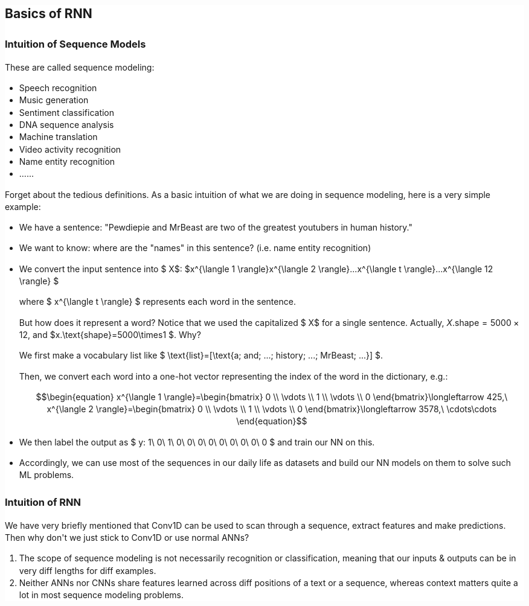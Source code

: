 

## Basics of RNN

### <strong>Intuition of Sequence Models</strong>  

These are called sequence modeling:

- Speech recognition
- Music generation
- Sentiment classification
- DNA sequence analysis
- Machine translation
- Video activity recognition
- Name entity recognition
- ......

Forget about the tedious definitions. As a basic intuition of what we are doing in sequence modeling, here is a very simple example:

- We have a sentence: "Pewdiepie and MrBeast are two of the greatest youtubers in human history."
- We want to know: where are the "names" in this sentence? (i.e. name entity recognition)
- We convert the input sentence into $ X$: $x^{\langle 1 \rangle}x^{\langle 2 \rangle}...x^{\langle t \rangle}...x^{\langle 12 \rangle} $

    where $ x^{\langle t \rangle} $ represents each word in the sentence.  
    
    But how does it represent a word? Notice that we used the capitalized $ X$ for a single sentence. Actually, $X.\text{shape}=5000\times12$, and $x.\text{shape}=5000\times1 $. Why?
    
    We first make a vocabulary list like $ \text{list}=[\text{a; and; ...; history; ...; MrBeast; ...}] $.
    
    Then, we convert each word into a one-hot vector representing the index of the word in the dictionary, e.g.:
    
    $$\begin{equation}
    x^{\langle 1 \rangle}=\begin{bmatrix}
    0 \\ \vdots \\ 1 \\ \vdots \\ 0
    \end{bmatrix}\longleftarrow 425,\ 
    x^{\langle 2 \rangle}=\begin{bmatrix}
    0 \\ \vdots \\ 1 \\ \vdots \\ 0
    \end{bmatrix}\longleftarrow 3578,\ \cdots\cdots
    \end{equation}$$
    
- We then label the output as $ y: 1\ 0\ 1\ 0\ 0\ 0\ 0\ 0\ 0\ 0\ 0\ 0 $ and train our NN on this.

- Accordingly, we can use most of the sequences in our daily life as datasets and build our NN models on them to solve such ML problems.  

### <strong>Intuition of RNN</strong>

We have very briefly mentioned that Conv1D can be used to scan through a sequence, extract features and make predictions. Then why don't we just stick to Conv1D or use normal ANNs?

1. The scope of sequence modeling is not necessarily recognition or classification, meaning that our inputs & outputs can be in very diff lengths for diff examples. 
2. Neither ANNs nor CNNs share features learned across diff positions of a text or a sequence, whereas context matters quite a lot in most sequence modeling problems.
